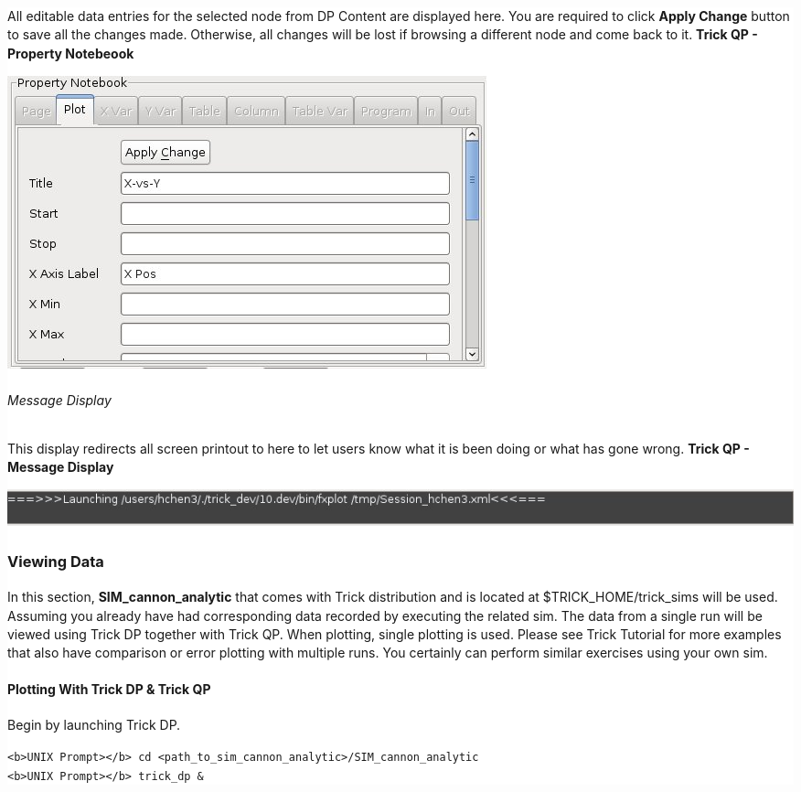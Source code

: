 All editable data entries for the selected node from DP Content are displayed here.
You are required to click <b>Apply Change</b> button to save all the changes made.
Otherwise, all changes will be lost if browsing a different node and come back to it.
<b>Trick QP - Property Notebeook</b>

![trick_qp_notebook_area](images/trick_qp_notebook_area.jpg)

###### Message Display

This display redirects all screen printout to here to let users know what it is been doing or what has gone wrong.
<b>Trick QP - Message Display</b>

![trick_qp_msg_area](images/trick_qp_msg_area.jpg)

### Viewing Data

In this section, <b>SIM_cannon_analytic</b> that comes with Trick distribution and is located at $TRICK_HOME/trick_sims will be used.
Assuming you already have had corresponding data recorded by executing the related sim. The data from a single run will be viewed
using Trick DP together with Trick QP. When plotting, single plotting is used. Please see Trick Tutorial
for more examples that also have comparison or error plotting with multiple runs. You certainly can perform similar exercises using your own sim.

#### Plotting With Trick DP & Trick QP

Begin by launching Trick DP.

```
<b>UNIX Prompt></b> cd <path_to_sim_cannon_analytic>/SIM_cannon_analytic
<b>UNIX Prompt></b> trick_dp &
```
